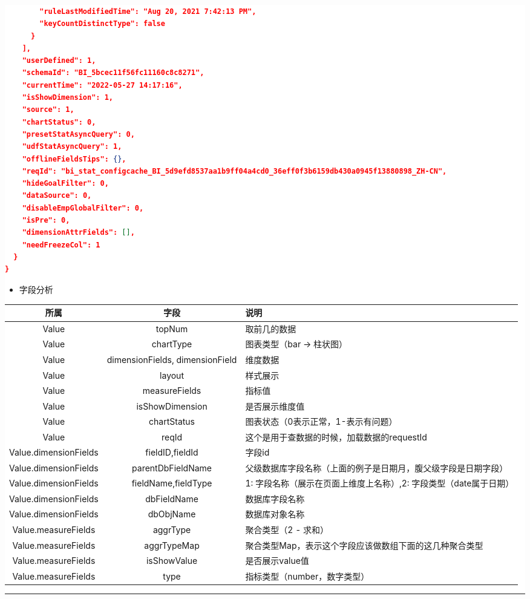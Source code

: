 ```json
        "ruleLastModifiedTime": "Aug 20, 2021 7:42:13 PM",
        "keyCountDistinctType": false
      }
    ],
    "userDefined": 1,
    "schemaId": "BI_5bcec11f56fc11160c8c8271",
    "currentTime": "2022-05-27 14:17:16",
    "isShowDimension": 1,
    "source": 1,
    "chartStatus": 0,
    "presetStatAsyncQuery": 0,
    "udfStatAsyncQuery": 1,
    "offlineFieldsTips": {},
    "reqId": "bi_stat_configcache_BI_5d9efd8537aa1b9ff04a4cd0_36eff0f3b6159db430a0945f13880898_ZH-CN",
    "hideGoalFilter": 0,
    "dataSource": 0,
    "disableEmpGlobalFilter": 0,
    "isPre": 0,
    "dimensionAttrFields": [],
    "needFreezeCol": 1
  }
}
```

- 字段分析

|         所属          |              字段               | 说明                                                              |
| :-------------------: | :-----------------------------: | :---------------------------------------------------------------- |
|         Value         |             topNum              | 取前几的数据                                                      |
|         Value         |            chartType            | 图表类型（bar -> 柱状图）                                         |
|         Value         | dimensionFields, dimensionField | 维度数据                                                          |
|         Value         |             layout              | 样式展示                                                          |
|         Value         |          measureFields          | 指标值                                                            |
|         Value         |         isShowDimension         | 是否展示维度值                                                    |
|         Value         |           chartStatus           | 图表状态（0表示正常，1-表示有问题）                               |
|         Value         |              reqId              | 这个是用于查数据的时候，加载数据的requestId                       |
| Value.dimensionFields |         fieldID,fieldId         | 字段id                                                            |
| Value.dimensionFields |        parentDbFieldName        | 父级数据库字段名称（上面的例子是日期月，腹父级字段是日期字段）    |
| Value.dimensionFields |       fieldName,fieldType       | 1: 字段名称（展示在页面上维度上名称）,2: 字段类型（date属于日期） |
| Value.dimensionFields |           dbFieldName           | 数据库字段名称                                                    |
| Value.dimensionFields |            dbObjName            | 数据库对象名称                                                    |
|  Value.measureFields  |            aggrType             | 聚合类型（2 - 求和）                                              |
|  Value.measureFields  |           aggrTypeMap           | 聚合类型Map，表示这个字段应该做数组下面的这几种聚合类型           |
|  Value.measureFields  |           isShowValue           | 是否展示value值                                                   |
|  Value.measureFields  |              type               | 指标类型（number，数字类型）                                      |


---